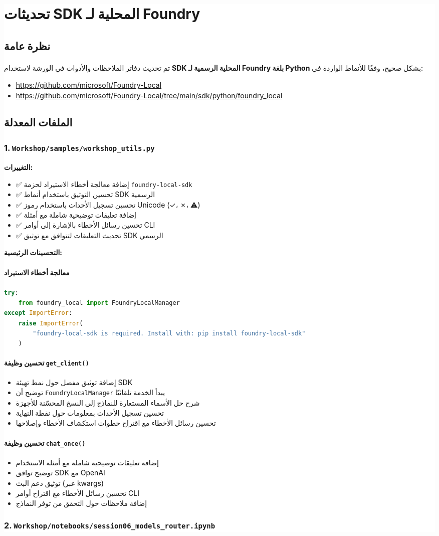 
# تحديثات SDK المحلية لـ Foundry

## نظرة عامة

تم تحديث دفاتر الملاحظات والأدوات في الورشة لاستخدام **SDK المحلية الرسمية لـ Foundry بلغة Python** بشكل صحيح، وفقًا للأنماط الواردة في:
- https://github.com/microsoft/Foundry-Local
- https://github.com/microsoft/Foundry-Local/tree/main/sdk/python/foundry_local

## الملفات المعدلة

### 1. `Workshop/samples/workshop_utils.py`

**التغييرات:**
- ✅ إضافة معالجة أخطاء الاستيراد لحزمة `foundry-local-sdk`
- ✅ تحسين التوثيق باستخدام أنماط SDK الرسمية
- ✅ تحسين تسجيل الأحداث باستخدام رموز Unicode (✓، ✗، ⚠)
- ✅ إضافة تعليقات توضيحية شاملة مع أمثلة
- ✅ تحسين رسائل الأخطاء بالإشارة إلى أوامر CLI
- ✅ تحديث التعليقات لتتوافق مع توثيق SDK الرسمي

**التحسينات الرئيسية:**

#### معالجة أخطاء الاستيراد
```python
try:
    from foundry_local import FoundryLocalManager
except ImportError:
    raise ImportError(
        "foundry-local-sdk is required. Install with: pip install foundry-local-sdk"
    )
```

#### تحسين وظيفة `get_client()`
- إضافة توثيق مفصل حول نمط تهيئة SDK
- توضيح أن `FoundryLocalManager` يبدأ الخدمة تلقائيًا
- شرح حل الأسماء المستعارة للنماذج إلى النسخ المحسّنة للأجهزة
- تحسين تسجيل الأحداث بمعلومات حول نقطة النهاية
- تحسين رسائل الأخطاء مع اقتراح خطوات استكشاف الأخطاء وإصلاحها

#### تحسين وظيفة `chat_once()`
- إضافة تعليقات توضيحية شاملة مع أمثلة الاستخدام
- توضيح توافق SDK مع OpenAI
- توثيق دعم البث (عبر kwargs)
- تحسين رسائل الأخطاء مع اقتراح أوامر CLI
- إضافة ملاحظات حول التحقق من توفر النماذج

### 2. `Workshop/notebooks/session06_models_router.ipynb`
